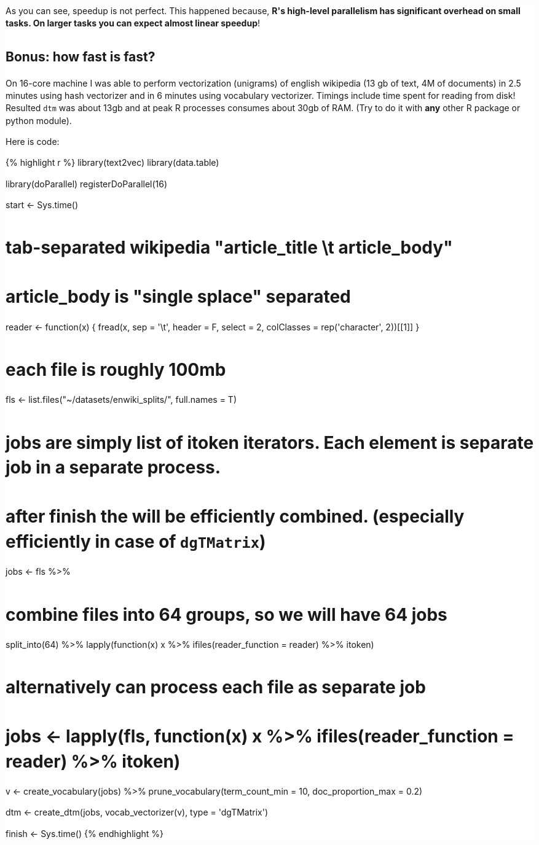 As you can see, speedup is not perfect. This happened because, **R's high-level parallelism has significant overhead on small tasks. On larger tasks you can expect almost linear speedup**!

## Bonus: how fast is fast?

On 16-core machine I was able to perform vectorization (unigrams) of english wikipedia (13 gb of text, 4M of documents) in 2.5 minutes using hash vectorizer and in 6 minutes using vocabulary vectorizer. Timings include time spent for reading from disk! Resulted `dtm` was about 13gb and at peak R processes consumes about 30gb of RAM. (Try to do it with **any** other R package or python module).

Here is code:

{% highlight r %}
library(text2vec)
library(data.table)

library(doParallel)
registerDoParallel(16)

start <- Sys.time()
# tab-separated wikipedia "article_title \t article_body"
# article_body is "single splace" separated

reader <- function(x) {
  fread(x, sep = '\t', header = F, select = 2, colClasses = rep('character', 2))[[1]]
}

# each file is roughly 100mb
fls <- list.files("~/datasets/enwiki_splits/", full.names = T)

# jobs are simply list of itoken iterators. Each element is separate job in a separate process.
# after finish the will be efficiently combined. (especially efficiently in case of `dgTMatrix`)
jobs <- fls %>% 
  # combine files into 64 groups, so we will have 64 jobs
  split_into(64) %>% 
  lapply(function(x) x %>% ifiles(reader_function = reader) %>% itoken)

# alternatively can process each file as separate job
# jobs <- lapply(fls, function(x) x %>% ifiles(reader_function = reader) %>% itoken)

v <- create_vocabulary(jobs) %>% 
  prune_vocabulary(term_count_min = 10, doc_proportion_max = 0.2)

dtm <- create_dtm(jobs, vocab_vectorizer(v), type = 'dgTMatrix')

finish <- Sys.time()
{% endhighlight %}
